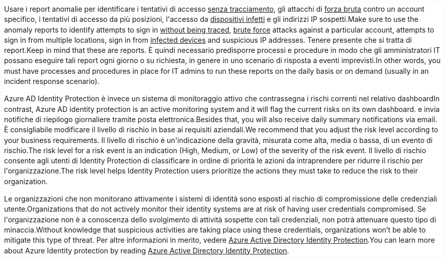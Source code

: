 <span data-ttu-id="3567c-201">Usare i report anomalie per identificare i tentativi di accesso [senza tracciamento](../active-directory/active-directory-reporting-sign-ins-from-unknown-sources.md), gli attacchi di [forza bruta](../active-directory/active-directory-reporting-sign-ins-after-multiple-failures.md) contro un account specifico, i tentativi di accesso da più posizioni, l'accesso da [dispositivi infetti](../active-directory/active-directory-reporting-sign-ins-from-possibly-infected-devices.md) e gli indirizzi IP sospetti.</span><span class="sxs-lookup"><span data-stu-id="3567c-201">Make sure to use the anomaly reports to identify attempts to sign in [without being traced](../active-directory/active-directory-reporting-sign-ins-from-unknown-sources.md), [brute force](../active-directory/active-directory-reporting-sign-ins-after-multiple-failures.md) attacks against a particular account, attempts to sign in from multiple locations, sign in from [infected devices](../active-directory/active-directory-reporting-sign-ins-from-possibly-infected-devices.md) and suspicious IP addresses.</span></span> <span data-ttu-id="3567c-202">Tenere presente che si tratta di report.</span><span class="sxs-lookup"><span data-stu-id="3567c-202">Keep in mind that these are reports.</span></span> <span data-ttu-id="3567c-203">È quindi necessario predisporre processi e procedure in modo che gli amministratori IT possano eseguire tali report ogni giorno o su richiesta, in genere in uno scenario di risposta a eventi imprevisti.</span><span class="sxs-lookup"><span data-stu-id="3567c-203">In other words, you must have processes and procedures in place for IT admins to run these reports on the daily basis or on demand (usually in an incident response scenario).</span></span>

<span data-ttu-id="3567c-204">Azure AD Identity Protection è invece un sistema di monitoraggio attivo che contrassegna i rischi correnti nel relativo dashboard</span><span class="sxs-lookup"><span data-stu-id="3567c-204">In contrast, Azure AD identity protection is an active monitoring system and it will flag the current risks on its own dashboard.</span></span> <span data-ttu-id="3567c-205">e invia notifiche di riepilogo giornaliere tramite posta elettronica.</span><span class="sxs-lookup"><span data-stu-id="3567c-205">Besides that, you will also receive daily summary notifications via email.</span></span> <span data-ttu-id="3567c-206">È consigliabile modificare il livello di rischio in base ai requisiti aziendali.</span><span class="sxs-lookup"><span data-stu-id="3567c-206">We recommend that you adjust the risk level according to your business requirements.</span></span> <span data-ttu-id="3567c-207">Il livello di rischio è un'indicazione della gravità, misurata come alta, media o bassa, di un evento di rischio.</span><span class="sxs-lookup"><span data-stu-id="3567c-207">The risk level for a risk event is an indication (High, Medium, or Low) of the severity of the risk event.</span></span> <span data-ttu-id="3567c-208">Il livello di rischio consente agli utenti di Identity Protection di classificare in ordine di priorità le azioni da intraprendere per ridurre il rischio per l'organizzazione.</span><span class="sxs-lookup"><span data-stu-id="3567c-208">The risk level helps Identity Protection users prioritize the actions they must take to reduce the risk to their organization.</span></span>

<span data-ttu-id="3567c-209">Le organizzazioni che non monitorano attivamente i sistemi di identità sono esposti al rischio di compromissione delle credenziali utente.</span><span class="sxs-lookup"><span data-stu-id="3567c-209">Organizations that do not actively monitor their identity systems are at risk of having user credentials compromised.</span></span> <span data-ttu-id="3567c-210">Se l'organizzazione non è a conoscenza dello svolgimento di attività sospette con tali credenziali, non potrà attenuare questo tipo di minaccia.</span><span class="sxs-lookup"><span data-stu-id="3567c-210">Without knowledge that suspicious activities are taking place using these credentials, organizations won’t be able to mitigate this type of threat.</span></span>
<span data-ttu-id="3567c-211">Per altre informazioni in merito, vedere [Azure Active Directory Identity Protection](../active-directory/active-directory-identityprotection.md).</span><span class="sxs-lookup"><span data-stu-id="3567c-211">You can learn more about Azure Identity protection by reading [Azure Active Directory Identity Protection](../active-directory/active-directory-identityprotection.md).</span></span>
